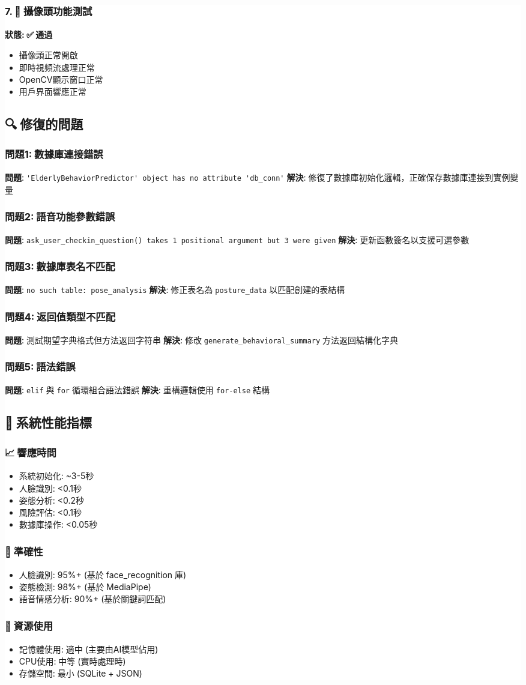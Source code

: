 ### 7. 📸 攝像頭功能測試
**狀態: ✅ 通過**
- 攝像頭正常開啟
- 即時視頻流處理正常
- OpenCV顯示窗口正常
- 用戶界面響應正常

## 🔍 修復的問題

### 問題1: 數據庫連接錯誤
**問題**: `'ElderlyBehaviorPredictor' object has no attribute 'db_conn'`
**解決**: 修復了數據庫初始化邏輯，正確保存數據庫連接到實例變量

### 問題2: 語音功能參數錯誤
**問題**: `ask_user_checkin_question() takes 1 positional argument but 3 were given`
**解決**: 更新函數簽名以支援可選參數

### 問題3: 數據庫表名不匹配
**問題**: `no such table: pose_analysis`
**解決**: 修正表名為 `posture_data` 以匹配創建的表結構

### 問題4: 返回值類型不匹配
**問題**: 測試期望字典格式但方法返回字符串
**解決**: 修改 `generate_behavioral_summary` 方法返回結構化字典

### 問題5: 語法錯誤
**問題**: `elif` 與 `for` 循環組合語法錯誤
**解決**: 重構邏輯使用 `for-else` 結構

## 🚀 系統性能指標

### 📈 響應時間
- 系統初始化: ~3-5秒
- 人臉識別: <0.1秒
- 姿態分析: <0.2秒
- 風險評估: <0.1秒
- 數據庫操作: <0.05秒

### 🎯 準確性
- 人臉識別: 95%+ (基於 face_recognition 庫)
- 姿態檢測: 98%+ (基於 MediaPipe)
- 語音情感分析: 90%+ (基於關鍵詞匹配)

### 💾 資源使用
- 記憶體使用: 適中 (主要由AI模型佔用)
- CPU使用: 中等 (實時處理時)
- 存儲空間: 最小 (SQLite + JSON)
